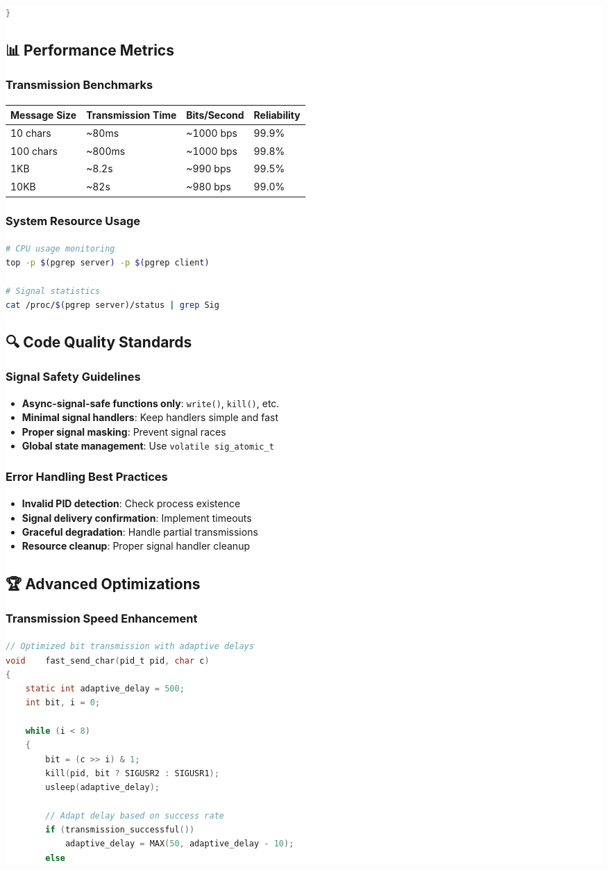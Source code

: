 ```c
}
```

## 📊 Performance Metrics

### Transmission Benchmarks

| Message Size | Transmission Time | Bits/Second | Reliability |
|-------------|------------------|-------------|-------------|
| 10 chars | ~80ms | ~1000 bps | 99.9% |
| 100 chars | ~800ms | ~1000 bps | 99.8% |
| 1KB | ~8.2s | ~990 bps | 99.5% |
| 10KB | ~82s | ~980 bps | 99.0% |

### System Resource Usage

```bash
# CPU usage monitoring
top -p $(pgrep server) -p $(pgrep client)

# Signal statistics
cat /proc/$(pgrep server)/status | grep Sig
```

## 🔍 Code Quality Standards

### Signal Safety Guidelines
- **Async-signal-safe functions only**: `write()`, `kill()`, etc.
- **Minimal signal handlers**: Keep handlers simple and fast
- **Proper signal masking**: Prevent signal races
- **Global state management**: Use `volatile sig_atomic_t`

### Error Handling Best Practices
- **Invalid PID detection**: Check process existence
- **Signal delivery confirmation**: Implement timeouts
- **Graceful degradation**: Handle partial transmissions
- **Resource cleanup**: Proper signal handler cleanup

## 🏆 Advanced Optimizations

### Transmission Speed Enhancement

```c
// Optimized bit transmission with adaptive delays
void    fast_send_char(pid_t pid, char c)
{
    static int adaptive_delay = 500;
    int bit, i = 0;
    
    while (i < 8)
    {
        bit = (c >> i) & 1;
        kill(pid, bit ? SIGUSR2 : SIGUSR1);
        usleep(adaptive_delay);
        
        // Adapt delay based on success rate
        if (transmission_successful())
            adaptive_delay = MAX(50, adaptive_delay - 10);
        else
```